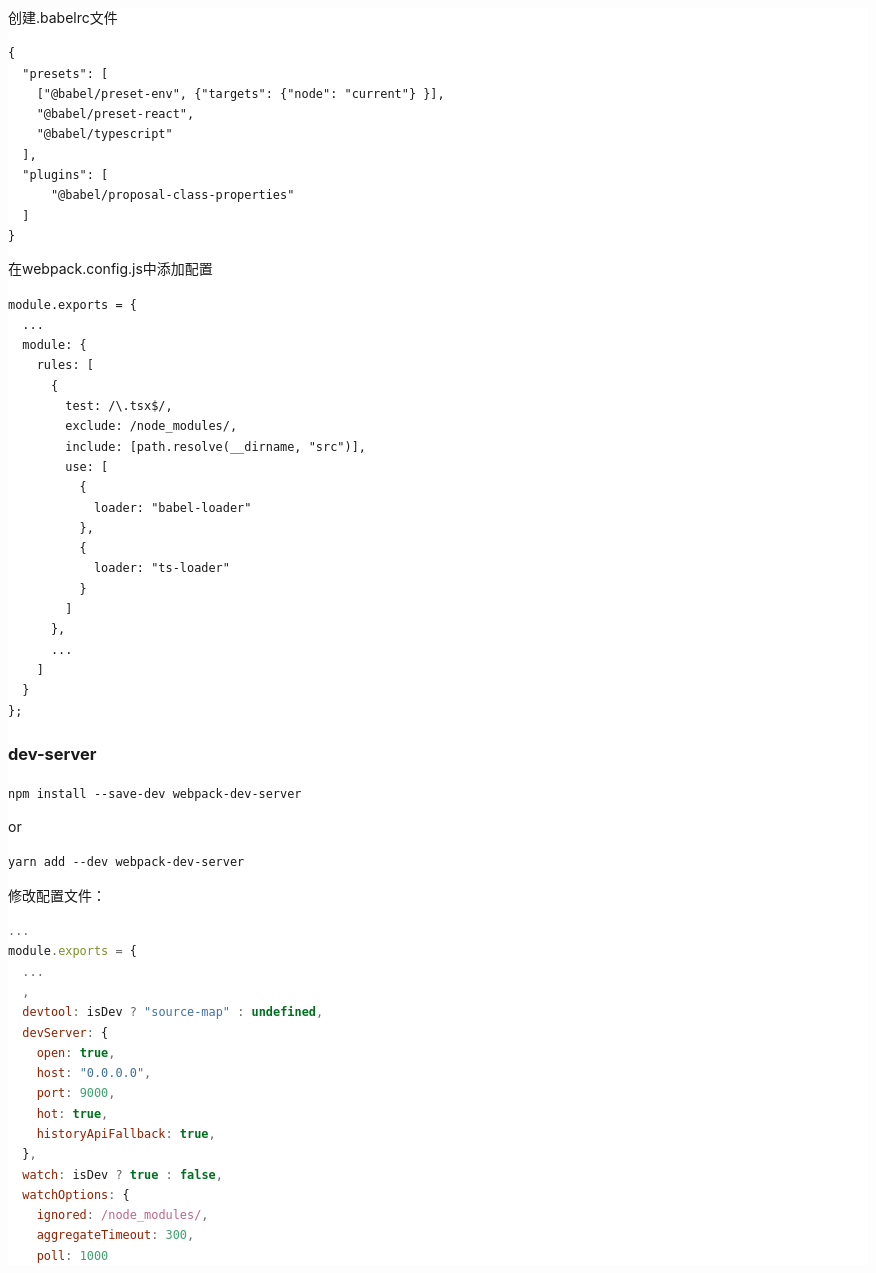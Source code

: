 创建.babelrc文件
```
{
  "presets": [
    ["@babel/preset-env", {"targets": {"node": "current"} }],
    "@babel/preset-react",
    "@babel/typescript"
  ],
  "plugins": [
      "@babel/proposal-class-properties"
  ]
}
```

在webpack.config.js中添加配置
```
module.exports = {
  ...
  module: {
    rules: [
      {
        test: /\.tsx$/,
        exclude: /node_modules/, 
        include: [path.resolve(__dirname, "src")],
        use: [
          {
            loader: "babel-loader"
          },
          {
            loader: "ts-loader"
          }
        ]
      },
      ...
    ]
  }
};
```
### dev-server
  ```
  npm install --save-dev webpack-dev-server
  ```
  or
  ```
  yarn add --dev webpack-dev-server
  ```

修改配置文件：
```javascript
...
module.exports = {
  ...
  ,
  devtool: isDev ? "source-map" : undefined,
  devServer: {
    open: true,
    host: "0.0.0.0",
    port: 9000,
    hot: true,
    historyApiFallback: true,
  },
  watch: isDev ? true : false,
  watchOptions: {
    ignored: /node_modules/,
    aggregateTimeout: 300,
    poll: 1000
```